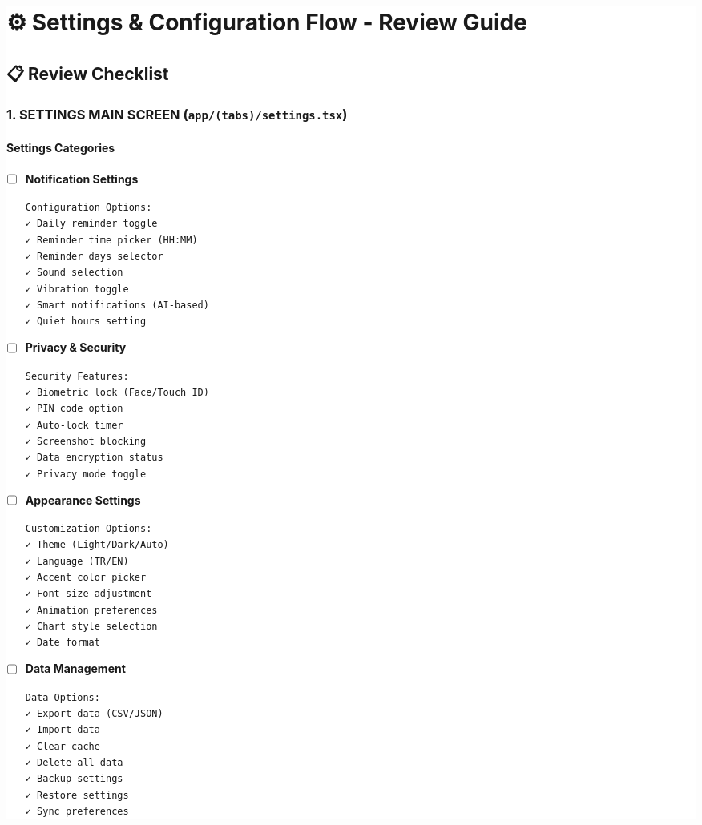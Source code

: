 # ⚙️ Settings & Configuration Flow - Review Guide

## 📋 Review Checklist

### 1. SETTINGS MAIN SCREEN (`app/(tabs)/settings.tsx`)

#### Settings Categories
- [ ] **Notification Settings**
  ```
  Configuration Options:
  ✓ Daily reminder toggle
  ✓ Reminder time picker (HH:MM)
  ✓ Reminder days selector
  ✓ Sound selection
  ✓ Vibration toggle
  ✓ Smart notifications (AI-based)
  ✓ Quiet hours setting
  ```

- [ ] **Privacy & Security**
  ```
  Security Features:
  ✓ Biometric lock (Face/Touch ID)
  ✓ PIN code option
  ✓ Auto-lock timer
  ✓ Screenshot blocking
  ✓ Data encryption status
  ✓ Privacy mode toggle
  ```

- [ ] **Appearance Settings**
  ```
  Customization Options:
  ✓ Theme (Light/Dark/Auto)
  ✓ Language (TR/EN)
  ✓ Accent color picker
  ✓ Font size adjustment
  ✓ Animation preferences
  ✓ Chart style selection
  ✓ Date format
  ```

- [ ] **Data Management**
  ```
  Data Options:
  ✓ Export data (CSV/JSON)
  ✓ Import data
  ✓ Clear cache
  ✓ Delete all data
  ✓ Backup settings
  ✓ Restore settings
  ✓ Sync preferences
  ```
